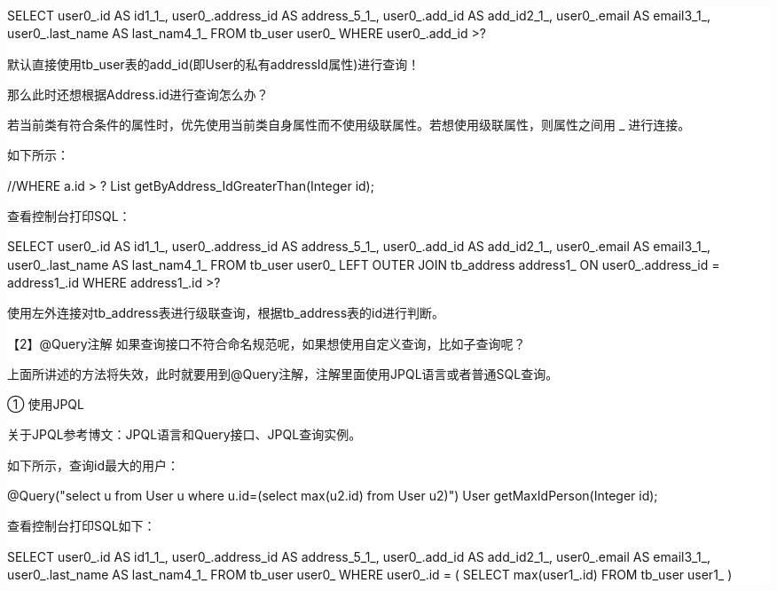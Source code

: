 SELECT
	user0_.id AS id1_1_,
	user0_.address_id AS address_5_1_,
	user0_.add_id AS add_id2_1_,
	user0_.email AS email3_1_,
	user0_.last_name AS last_nam4_1_
FROM
	tb_user user0_
WHERE
	user0_.add_id >?

默认直接使用tb_user表的add_id(即User的私有addressId属性)进行查询！

那么此时还想根据Address.id进行查询怎么办？

若当前类有符合条件的属性时，优先使用当前类自身属性而不使用级联属性。若想使用级联属性，则属性之间用 _ 进行连接。

如下所示：

//WHERE a.id > ?
List<User> getByAddress_IdGreaterThan(Integer id);

查看控制台打印SQL：

SELECT
	user0_.id AS id1_1_,
	user0_.address_id AS address_5_1_,
	user0_.add_id AS add_id2_1_,
	user0_.email AS email3_1_,
	user0_.last_name AS last_nam4_1_
FROM
	tb_user user0_
LEFT OUTER JOIN tb_address address1_ ON user0_.address_id = address1_.id
WHERE
	address1_.id >?

使用左外连接对tb_address表进行级联查询，根据tb_address表的id进行判断。

【2】@Query注解
如果查询接口不符合命名规范呢，如果想使用自定义查询，比如子查询呢？

上面所讲述的方法将失效，此时就要用到@Query注解，注解里面使用JPQL语言或者普通SQL查询。

① 使用JPQL

关于JPQL参考博文：JPQL语言和Query接口、JPQL查询实例。

如下所示，查询id最大的用户：

@Query("select u from User u where u.id=(select max(u2.id) 
from User u2)")
User getMaxIdPerson(Integer id);

查看控制台打印SQL如下：

SELECT
	user0_.id AS id1_1_,
	user0_.address_id AS address_5_1_,
	user0_.add_id AS add_id2_1_,
	user0_.email AS email3_1_,
	user0_.last_name AS last_nam4_1_
FROM
	tb_user user0_
WHERE
	user0_.id = (
		SELECT
			max(user1_.id)
		FROM
			tb_user user1_
	)
